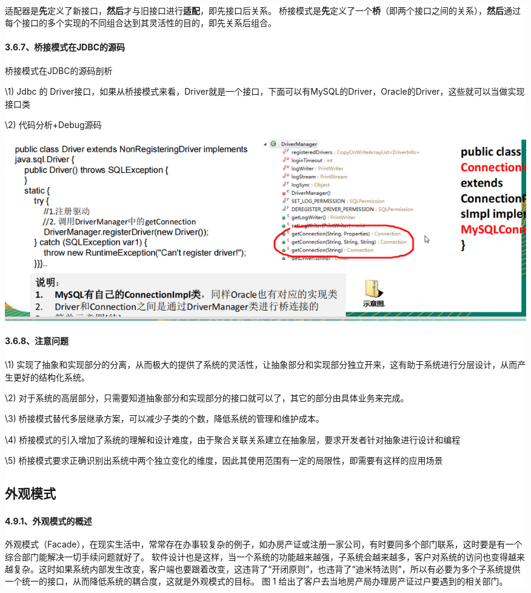 

适配器是**先**定义了新接口，**然后**才与旧接口进行**适配**，即先接口后关系。
桥接模式是**先**定义了一个**桥**（即两个接口之间的关系），**然后**通过每个接口的多个实现的不同组合达到其灵活性的目的，即先关系后组合。



#### 3.6.7、桥接模式在JDBC的源码

桥接模式在JDBC的源码剖析 

\1) Jdbc 的 Driver接口，如果从桥接模式来看，Driver就是一个接口，下面可以有MySQL的Driver，Oracle的Driver，这些就可以当做实现接口类 

\2) 代码分析+Debug源码

![img](设计模式.assets/1652079074900-1e58f8b4-cdf2-4f71-a450-2d2fdd7ac1ee.png)

#### 3.6.8、注意问题

\1) 实现了抽象和实现部分的分离，从而极大的提供了系统的灵活性，让抽象部分和实现部分独立开来，这有助于系统进行分层设计，从而产生更好的结构化系统。 

\2) 对于系统的高层部分，只需要知道抽象部分和实现部分的接口就可以了，其它的部分由具体业务来完成。 

\3) 桥接模式替代多层继承方案，可以减少子类的个数，降低系统的管理和维护成本。 

\4) 桥接模式的引入增加了系统的理解和设计难度，由于聚合关联关系建立在抽象层，要求开发者针对抽象进行设计和编程 

\5) 桥接模式要求正确识别出系统中两个独立变化的维度，因此其使用范围有一定的局限性，即需要有这样的应用场景

## 外观模式

#### 4.9.1、外观模式的概述

外观模式（Facade），在现实生活中，常常存在办事较复杂的例子，如办房产证或注册一家公司，有时要同多个部门联系，这时要是有一个综合部门能解决一切手续问题就好了。
软件设计也是这样，当一个系统的功能越来越强，子系统会越来越多，客户对系统的访问也变得越来越复杂。这时如果系统内部发生改变，客户端也要跟着改变，这违背了“开闭原则”，也违背了“迪米特法则”，所以有必要为多个子系统提供一个统一的接口，从而降低系统的耦合度，这就是外观模式的目标。
图 1 给出了客户去当地房产局办理房产证过户要遇到的相关部门。
